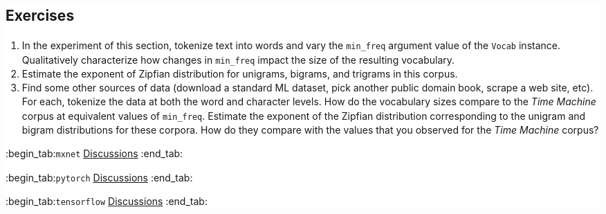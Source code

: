 
## Exercises

1. In the experiment of this section, tokenize text into words and vary the `min_freq` argument value of the `Vocab` instance. Qualitatively characterize how changes in `min_freq` impact the size of the resulting vocabulary.
1. Estimate the exponent of Zipfian distribution for unigrams, bigrams, and trigrams in this corpus.
1. Find some other sources of data (download a standard ML dataset, pick another public domain book,
   scrape a web site, etc). For each, tokenize the data at both the word and character levels. How do the vocabulary sizes compare to the *Time Machine* corpus at equivalent values of `min_freq`. Estimate the exponent of the Zipfian distribution corresponding to the unigram and bigram distributions for these corpora. How do they compare with the values that you observed for the *Time Machine* corpus?

:begin_tab:`mxnet`
[Discussions](https://discuss.d2l.ai/t/117)
:end_tab:

:begin_tab:`pytorch`
[Discussions](https://discuss.d2l.ai/t/118)
:end_tab:

:begin_tab:`tensorflow`
[Discussions](https://discuss.d2l.ai/t/1049)
:end_tab:
